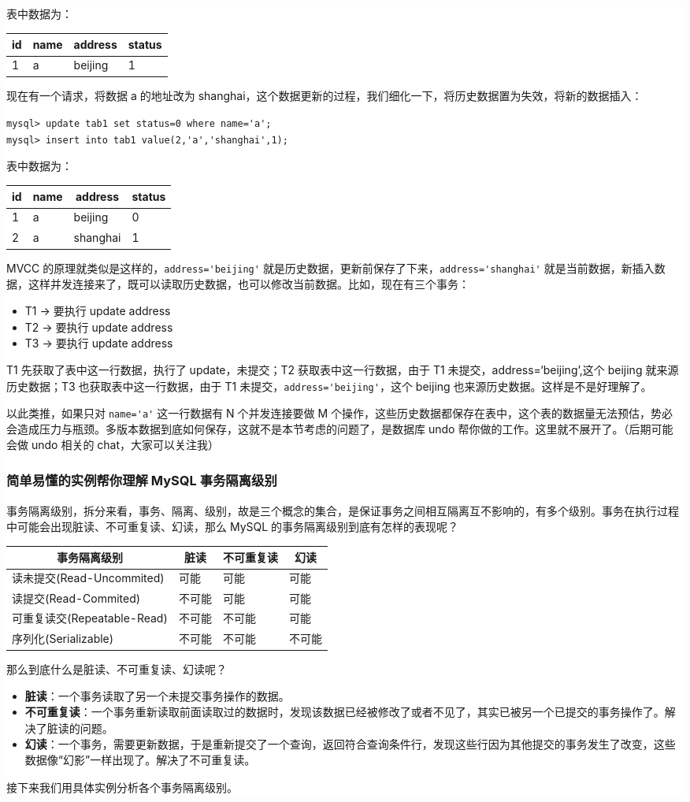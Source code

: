 表中数据为：

| id | name | address | status |
| --- | --- | --- | --- |
| 1 | a | beijing | 1 |

现在有一个请求，将数据 a 的地址改为 shanghai，这个数据更新的过程，我们细化一下，将历史数据置为失效，将新的数据插入：

```
mysql> update tab1 set status=0 where name='a';
mysql> insert into tab1 value(2,'a','shanghai',1);

```

表中数据为：

| id | name | address | status |
| --- | --- | --- | --- |
| 1 | a | beijing | 0 |
| 2 | a | shanghai | 1 |

MVCC 的原理就类似是这样的，`address='beijing'` 就是历史数据，更新前保存了下来，`address='shanghai'` 就是当前数据，新插入数据，这样并发连接来了，既可以读取历史数据，也可以修改当前数据。比如，现在有三个事务：

* T1 -> 要执行 update address
* T2 -> 要执行 update address
* T3 -> 要执行 update address

T1 先获取了表中这一行数据，执行了 update，未提交；T2 获取表中这一行数据，由于 T1 未提交，address=‘beijing’,这个 beijing 就来源历史数据；T3 也获取表中这一行数据，由于 T1 未提交，`address='beijing'`，这个 beijing 也来源历史数据。这样是不是好理解了。

以此类推，如果只对 `name='a'` 这一行数据有 N 个并发连接要做 M 个操作，这些历史数据都保存在表中，这个表的数据量无法预估，势必会造成压力与瓶颈。多版本数据到底如何保存，这就不是本节考虑的问题了，是数据库 undo 帮你做的工作。这里就不展开了。（后期可能会做 undo 相关的 chat，大家可以关注我）

### 简单易懂的实例帮你理解 MySQL 事务隔离级别

事务隔离级别，拆分来看，事务、隔离、级别，故是三个概念的集合，是保证事务之间相互隔离互不影响的，有多个级别。事务在执行过程中可能会出现脏读、不可重复读、幻读，那么 MySQL 的事务隔离级别到底有怎样的表现呢？

| 事务隔离级别 | 脏读 | 不可重复读 | 幻读 |
| --- | --- | --- | --- |
| 读未提交(Read-Uncommited) | 可能 | 可能 | 可能 |
| 读提交(Read-Commited) | 不可能 | 可能 | 可能 |
| 可重复读交(Repeatable-Read) | 不可能 | 不可能 | 可能 |
| 序列化(Serializable) | 不可能 | 不可能 | 不可能 |

那么到底什么是脏读、不可重复读、幻读呢？

* **脏读**：一个事务读取了另一个未提交事务操作的数据。
* **不可重复读**：一个事务重新读取前面读取过的数据时，发现该数据已经被修改了或者不见了，其实已被另一个已提交的事务操作了。解决了脏读的问题。
* **幻读**：一个事务，需要更新数据，于是重新提交了一个查询，返回符合查询条件行，发现这些行因为其他提交的事务发生了改变，这些数据像“幻影”一样出现了。解决了不可重复读。

接下来我们用具体实例分析各个事务隔离级别。
